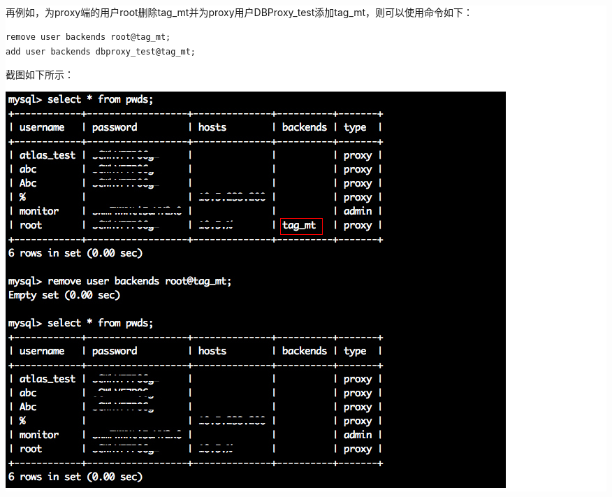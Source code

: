 再例如，为proxy端的用户root删除tag_mt并为proxy用户DBProxy_test添加tag_mt，则可以使用命令如下：   

```
remove user backends root@tag_mt;        
add user backends dbproxy_test@tag_mt;           
```

截图如下所示：   

![](./img/332211.jpg)   